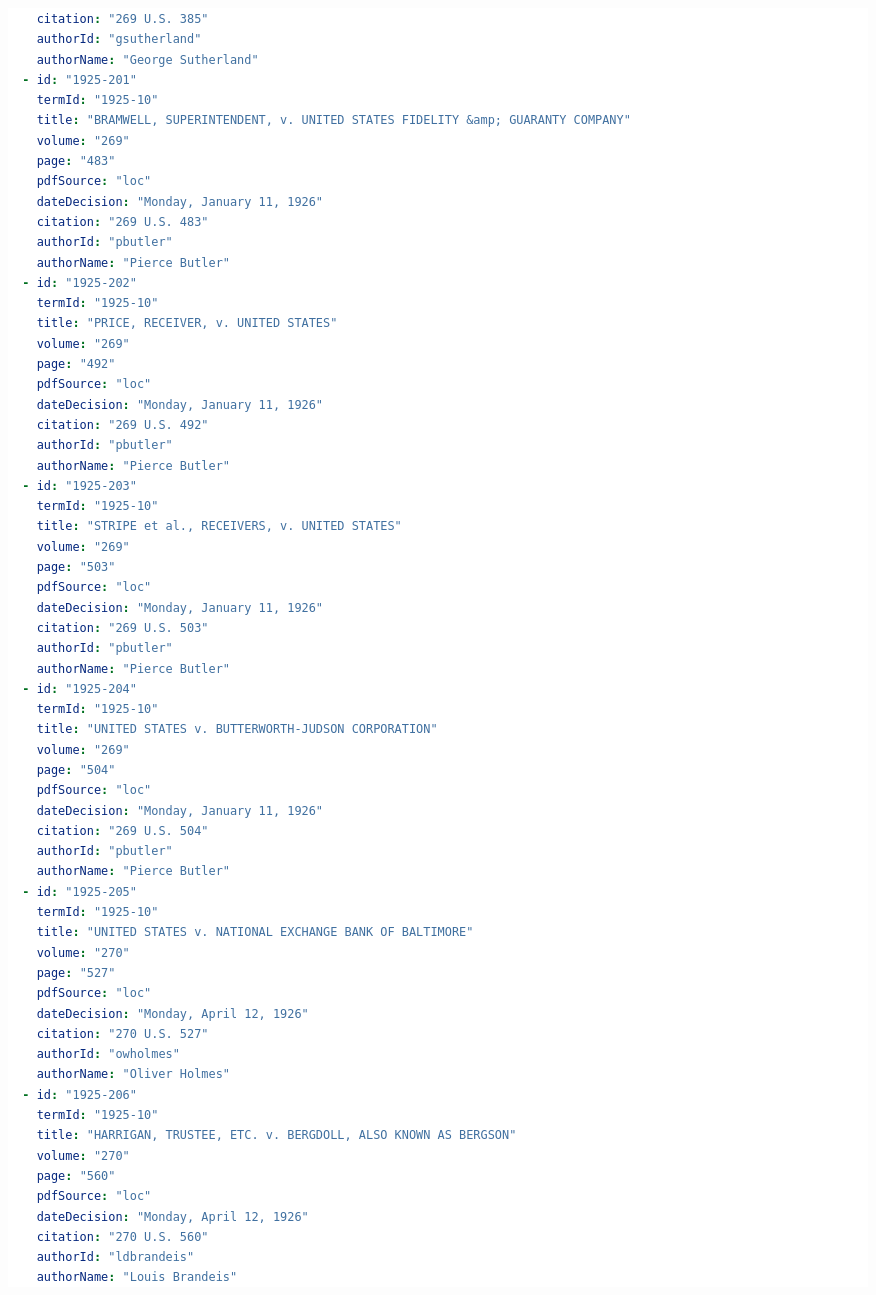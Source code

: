 ```yaml
    citation: "269 U.S. 385"
    authorId: "gsutherland"
    authorName: "George Sutherland"
  - id: "1925-201"
    termId: "1925-10"
    title: "BRAMWELL, SUPERINTENDENT, v. UNITED STATES FIDELITY &amp; GUARANTY COMPANY"
    volume: "269"
    page: "483"
    pdfSource: "loc"
    dateDecision: "Monday, January 11, 1926"
    citation: "269 U.S. 483"
    authorId: "pbutler"
    authorName: "Pierce Butler"
  - id: "1925-202"
    termId: "1925-10"
    title: "PRICE, RECEIVER, v. UNITED STATES"
    volume: "269"
    page: "492"
    pdfSource: "loc"
    dateDecision: "Monday, January 11, 1926"
    citation: "269 U.S. 492"
    authorId: "pbutler"
    authorName: "Pierce Butler"
  - id: "1925-203"
    termId: "1925-10"
    title: "STRIPE et al., RECEIVERS, v. UNITED STATES"
    volume: "269"
    page: "503"
    pdfSource: "loc"
    dateDecision: "Monday, January 11, 1926"
    citation: "269 U.S. 503"
    authorId: "pbutler"
    authorName: "Pierce Butler"
  - id: "1925-204"
    termId: "1925-10"
    title: "UNITED STATES v. BUTTERWORTH-JUDSON CORPORATION"
    volume: "269"
    page: "504"
    pdfSource: "loc"
    dateDecision: "Monday, January 11, 1926"
    citation: "269 U.S. 504"
    authorId: "pbutler"
    authorName: "Pierce Butler"
  - id: "1925-205"
    termId: "1925-10"
    title: "UNITED STATES v. NATIONAL EXCHANGE BANK OF BALTIMORE"
    volume: "270"
    page: "527"
    pdfSource: "loc"
    dateDecision: "Monday, April 12, 1926"
    citation: "270 U.S. 527"
    authorId: "owholmes"
    authorName: "Oliver Holmes"
  - id: "1925-206"
    termId: "1925-10"
    title: "HARRIGAN, TRUSTEE, ETC. v. BERGDOLL, ALSO KNOWN AS BERGSON"
    volume: "270"
    page: "560"
    pdfSource: "loc"
    dateDecision: "Monday, April 12, 1926"
    citation: "270 U.S. 560"
    authorId: "ldbrandeis"
    authorName: "Louis Brandeis"
```
